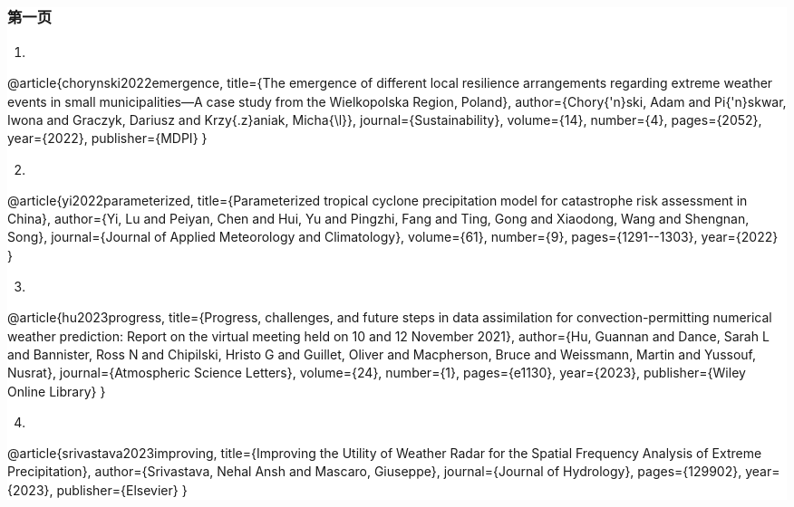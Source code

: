 
### 第一页

1.
@article{chorynski2022emergence,
  title={The emergence of different local resilience arrangements regarding extreme weather events in small municipalities—A case study from the Wielkopolska Region, Poland},
  author={Chory{\'n}ski, Adam and Pi{\'n}skwar, Iwona and Graczyk, Dariusz and Krzy{\.z}aniak, Micha{\l}},
  journal={Sustainability},
  volume={14},
  number={4},
  pages={2052},
  year={2022},
  publisher={MDPI}
}

2.
@article{yi2022parameterized,
  title={Parameterized tropical cyclone precipitation model for catastrophe risk assessment in China},
  author={Yi, Lu and Peiyan, Chen and Hui, Yu and Pingzhi, Fang and Ting, Gong and Xiaodong, Wang and Shengnan, Song},
  journal={Journal of Applied Meteorology and Climatology},
  volume={61},
  number={9},
  pages={1291--1303},
  year={2022}
}

3.
@article{hu2023progress,
  title={Progress, challenges, and future steps in data assimilation for convection-permitting numerical weather prediction: Report on the virtual meeting held on 10 and 12 November 2021},
  author={Hu, Guannan and Dance, Sarah L and Bannister, Ross N and Chipilski, Hristo G and Guillet, Oliver and Macpherson, Bruce and Weissmann, Martin and Yussouf, Nusrat},
  journal={Atmospheric Science Letters},
  volume={24},
  number={1},
  pages={e1130},
  year={2023},
  publisher={Wiley Online Library}
}

4.
@article{srivastava2023improving,
  title={Improving the Utility of Weather Radar for the Spatial Frequency Analysis of Extreme Precipitation},
  author={Srivastava, Nehal Ansh and Mascaro, Giuseppe},
  journal={Journal of Hydrology},
  pages={129902},
  year={2023},
  publisher={Elsevier}
}
